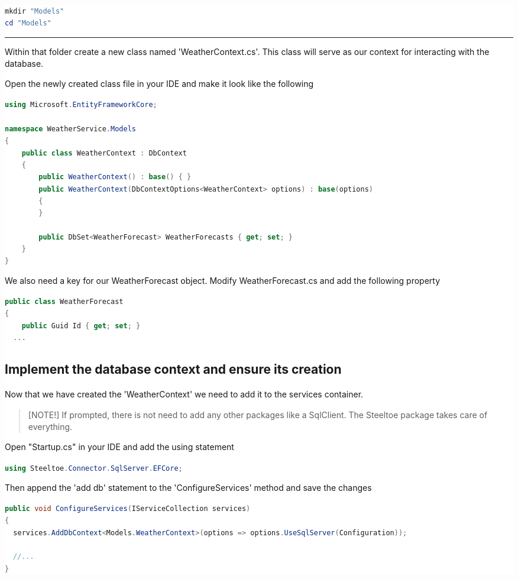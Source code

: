 ```powershell
mkdir "Models"
cd "Models"
```

---

Within that folder create a new class named 'WeatherContext.cs'. This class will serve as our context for interacting with the database.

Open the newly created class file in your IDE and make it look like the following

```csharp
using Microsoft.EntityFrameworkCore;

namespace WeatherService.Models
{
    public class WeatherContext : DbContext
    {
        public WeatherContext() : base() { }
        public WeatherContext(DbContextOptions<WeatherContext> options) : base(options)
        {
        }

        public DbSet<WeatherForecast> WeatherForecasts { get; set; }
    }
}

```

We also need a key for our WeatherForecast object. Modify WeatherForecast.cs and add the following property

```csharp
public class WeatherForecast
{
	public Guid Id { get; set; }
  ...
```

## Implement the database context and ensure its creation

Now that we have created the 'WeatherContext' we need to add it to the services container.

> [NOTE!]
> If prompted, there is not need to add any other packages like a SqlClient. The Steeltoe package takes care of everything.

Open "Startup.cs" in your IDE and add the using statement

```csharp
using Steeltoe.Connector.SqlServer.EFCore;
```

Then append the 'add db' statement to the 'ConfigureServices' method and save the changes

```csharp
public void ConfigureServices(IServiceCollection services) 
{
  services.AddDbContext<Models.WeatherContext>(options => options.UseSqlServer(Configuration));

  //...
}
```
